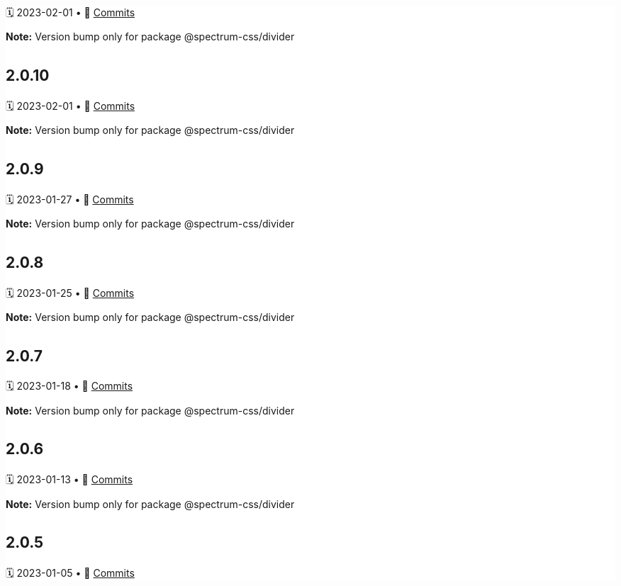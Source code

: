 🗓 2023-02-01 • 📝 [Commits](https://github.com/adobe/spectrum-css/compare/@spectrum-css/divider@2.0.10...@spectrum-css/divider@2.0.11)

**Note:** Version bump only for package @spectrum-css/divider

<a name="2.0.10"></a>

## 2.0.10

🗓 2023-02-01 • 📝 [Commits](https://github.com/adobe/spectrum-css/compare/@spectrum-css/divider@2.0.9...@spectrum-css/divider@2.0.10)

**Note:** Version bump only for package @spectrum-css/divider

<a name="2.0.9"></a>

## 2.0.9

🗓 2023-01-27 • 📝 [Commits](https://github.com/adobe/spectrum-css/compare/@spectrum-css/divider@2.0.8...@spectrum-css/divider@2.0.9)

**Note:** Version bump only for package @spectrum-css/divider

<a name="2.0.8"></a>

## 2.0.8

🗓 2023-01-25 • 📝 [Commits](https://github.com/adobe/spectrum-css/compare/@spectrum-css/divider@2.0.7...@spectrum-css/divider@2.0.8)

**Note:** Version bump only for package @spectrum-css/divider

<a name="2.0.7"></a>

## 2.0.7

🗓 2023-01-18 • 📝 [Commits](https://github.com/adobe/spectrum-css/compare/@spectrum-css/divider@2.0.5...@spectrum-css/divider@2.0.7)

**Note:** Version bump only for package @spectrum-css/divider

<a name="2.0.6"></a>

## 2.0.6

🗓 2023-01-13 • 📝 [Commits](https://github.com/adobe/spectrum-css/compare/@spectrum-css/divider@2.0.5...@spectrum-css/divider@2.0.6)

**Note:** Version bump only for package @spectrum-css/divider

<a name="2.0.5"></a>

## 2.0.5

🗓 2023-01-05 • 📝 [Commits](https://github.com/adobe/spectrum-css/compare/@spectrum-css/divider@2.0.4...@spectrum-css/divider@2.0.5)
